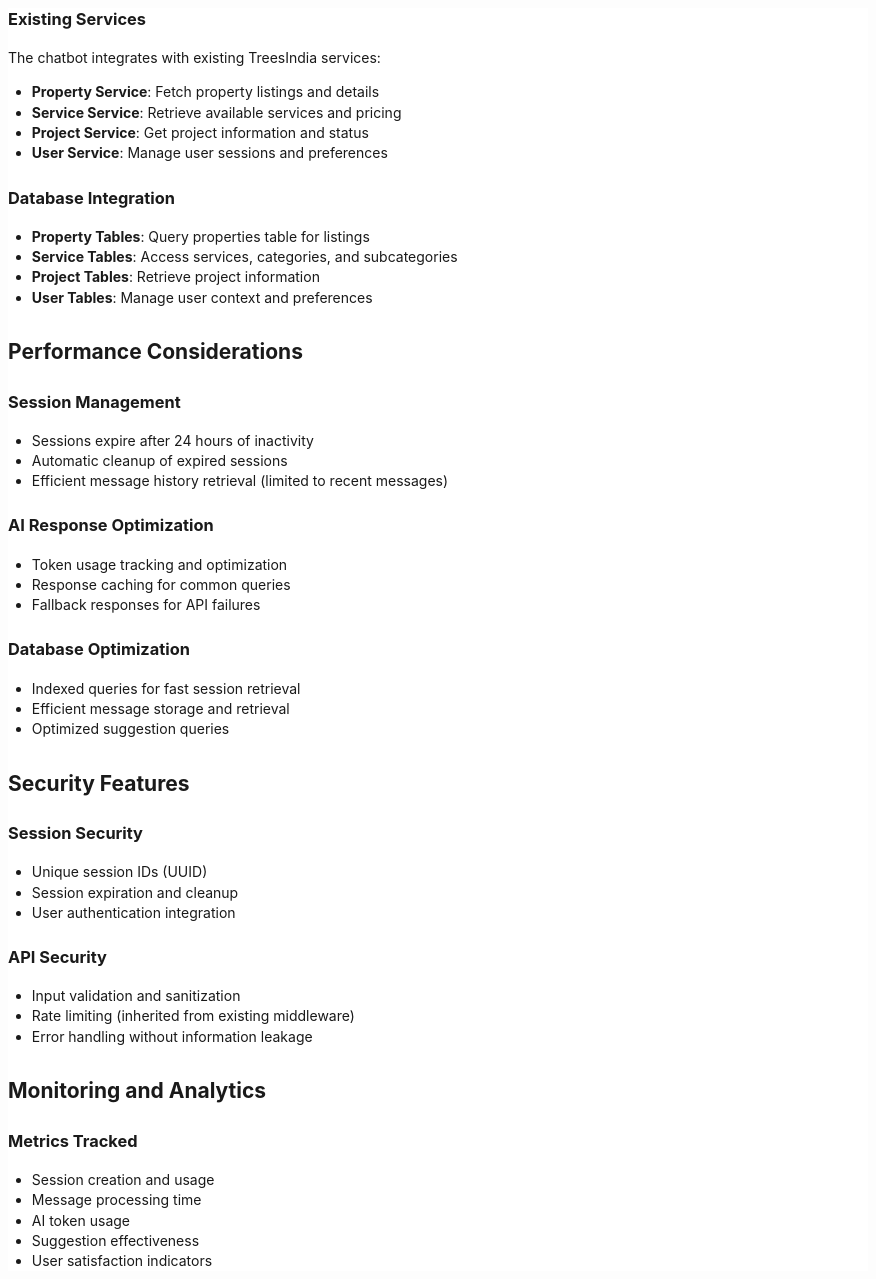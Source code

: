 ### Existing Services
The chatbot integrates with existing TreesIndia services:
- **Property Service**: Fetch property listings and details
- **Service Service**: Retrieve available services and pricing
- **Project Service**: Get project information and status
- **User Service**: Manage user sessions and preferences

### Database Integration
- **Property Tables**: Query properties table for listings
- **Service Tables**: Access services, categories, and subcategories
- **Project Tables**: Retrieve project information
- **User Tables**: Manage user context and preferences

## Performance Considerations

### Session Management
- Sessions expire after 24 hours of inactivity
- Automatic cleanup of expired sessions
- Efficient message history retrieval (limited to recent messages)

### AI Response Optimization
- Token usage tracking and optimization
- Response caching for common queries
- Fallback responses for API failures

### Database Optimization
- Indexed queries for fast session retrieval
- Efficient message storage and retrieval
- Optimized suggestion queries

## Security Features

### Session Security
- Unique session IDs (UUID)
- Session expiration and cleanup
- User authentication integration

### API Security
- Input validation and sanitization
- Rate limiting (inherited from existing middleware)
- Error handling without information leakage

## Monitoring and Analytics

### Metrics Tracked
- Session creation and usage
- Message processing time
- AI token usage
- Suggestion effectiveness
- User satisfaction indicators
